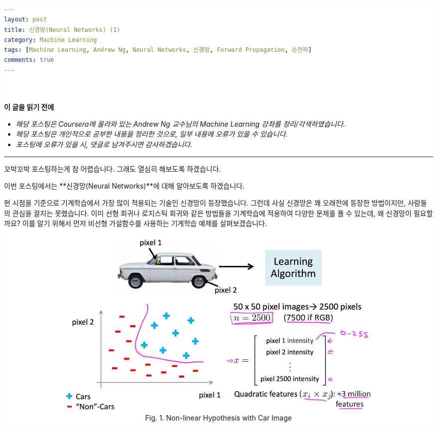 ```yaml
---
layout: post
title: 신경망(Neural Networks) (1)
category: Machine Learning
tags: [Machine Learning, Andrew Ng, Neural Networks, 신경망, Forward Propagation, 순전파]
comments: true
---
```


<br><br>
**이 글을 읽기 전에**<br>
- _해당 포스팅은 Coursera에 올라와 있는 Andrew Ng 교수님의 Machine Learning 강좌를 정리/각색하였습니다._
- _해당 포스팅은 개인적으로 공부한 내용을 정리한 것으로, 일부 내용에 오류가 있을 수 있습니다._
- _포스팅에 오류가 있을 시, 댓글로 남겨주시면 감사하겠습니다._

---
 
꼬박꼬박 포스팅하는게 참 어렵습니다. 그래도 열심히 해보도록 하겠습니다.

이번 포스팅에서는 **신경망(Neural Networks)**에 대해 알아보도록 하겠습니다.

현 시점을 기준으로 기계학습에서 가장 많이 적용되는 기술인 신경망이 등장했습니다. 그런데 사실 신경망은 꽤 오래전에 등장한 방법이지만, 사람들의 관심을 끌지는 못했습니다. 이미 선형 회귀나 로지스틱 회귀와 같은 방법들을 기계학습에 적용하여 다양한 문제를 풀 수 있는데, 왜 신경망이 필요할까요? 이를 알기 위해서 먼저 비선형 가설함수를 사용하는 기계학습 예제를 살펴보겠습니다.

<center><img src="/assets/ml/09_neural_network_1/Fig01_non-linear_hyp.png" width="700" height="350"></center>
<center>Fig. 1. Non-linear Hypothesis with Car Image</center>

